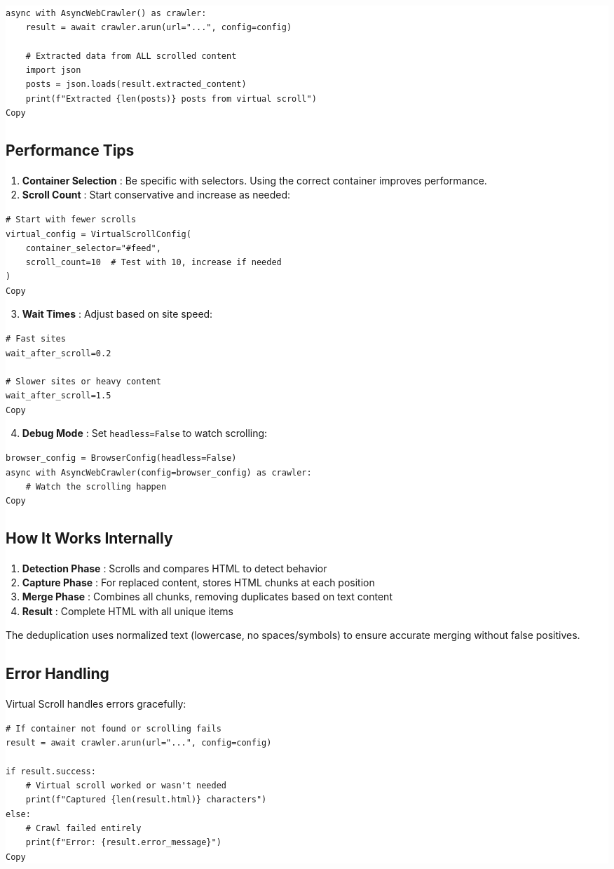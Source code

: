 ```
async with AsyncWebCrawler() as crawler:
    result = await crawler.arun(url="...", config=config)

    # Extracted data from ALL scrolled content
    import json
    posts = json.loads(result.extracted_content)
    print(f"Extracted {len(posts)} posts from virtual scroll")
Copy
```

## Performance Tips
  1. **Container Selection** : Be specific with selectors. Using the correct container improves performance.
  2. **Scroll Count** : Start conservative and increase as needed: 
```
# Start with fewer scrolls
virtual_config = VirtualScrollConfig(
    container_selector="#feed",
    scroll_count=10  # Test with 10, increase if needed
)
Copy
```

  3. **Wait Times** : Adjust based on site speed: 
```
# Fast sites
wait_after_scroll=0.2

# Slower sites or heavy content
wait_after_scroll=1.5
Copy
```

  4. **Debug Mode** : Set `headless=False` to watch scrolling: 
```
browser_config = BrowserConfig(headless=False)
async with AsyncWebCrawler(config=browser_config) as crawler:
    # Watch the scrolling happen
Copy
```



## How It Works Internally
  1. **Detection Phase** : Scrolls and compares HTML to detect behavior
  2. **Capture Phase** : For replaced content, stores HTML chunks at each position
  3. **Merge Phase** : Combines all chunks, removing duplicates based on text content
  4. **Result** : Complete HTML with all unique items


The deduplication uses normalized text (lowercase, no spaces/symbols) to ensure accurate merging without false positives.
## Error Handling
Virtual Scroll handles errors gracefully:
```
# If container not found or scrolling fails
result = await crawler.arun(url="...", config=config)

if result.success:
    # Virtual scroll worked or wasn't needed
    print(f"Captured {len(result.html)} characters")
else:
    # Crawl failed entirely
    print(f"Error: {result.error_message}")
Copy
```